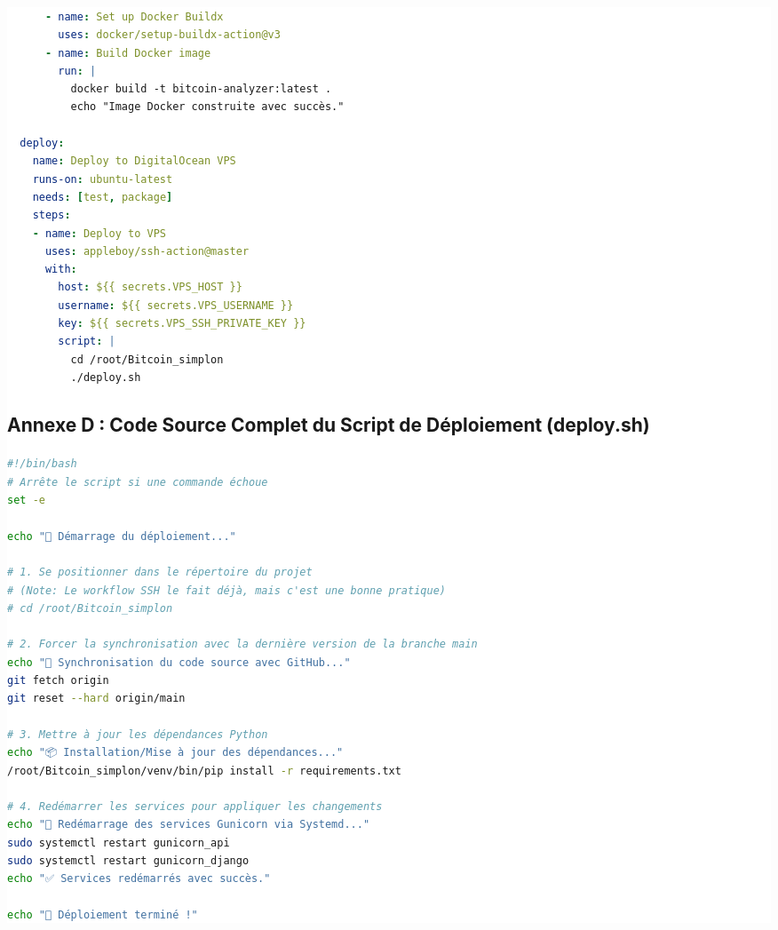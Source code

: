 ```yaml
      - name: Set up Docker Buildx
        uses: docker/setup-buildx-action@v3
      - name: Build Docker image
        run: |
          docker build -t bitcoin-analyzer:latest .
          echo "Image Docker construite avec succès."

  deploy:
    name: Deploy to DigitalOcean VPS
    runs-on: ubuntu-latest
    needs: [test, package]
    steps:
    - name: Deploy to VPS
      uses: appleboy/ssh-action@master
      with:
        host: ${{ secrets.VPS_HOST }}
        username: ${{ secrets.VPS_USERNAME }}
        key: ${{ secrets.VPS_SSH_PRIVATE_KEY }}
        script: |
          cd /root/Bitcoin_simplon
          ./deploy.sh
```

## Annexe D : Code Source Complet du Script de Déploiement (deploy.sh)

```bash
#!/bin/bash
# Arrête le script si une commande échoue
set -e

echo "🚀 Démarrage du déploiement..."

# 1. Se positionner dans le répertoire du projet
# (Note: Le workflow SSH le fait déjà, mais c'est une bonne pratique)
# cd /root/Bitcoin_simplon

# 2. Forcer la synchronisation avec la dernière version de la branche main
echo "🔄 Synchronisation du code source avec GitHub..."
git fetch origin
git reset --hard origin/main

# 3. Mettre à jour les dépendances Python
echo "📦 Installation/Mise à jour des dépendances..."
/root/Bitcoin_simplon/venv/bin/pip install -r requirements.txt

# 4. Redémarrer les services pour appliquer les changements
echo "🔄 Redémarrage des services Gunicorn via Systemd..."
sudo systemctl restart gunicorn_api
sudo systemctl restart gunicorn_django
echo "✅ Services redémarrés avec succès."

echo "🎉 Déploiement terminé !"
```